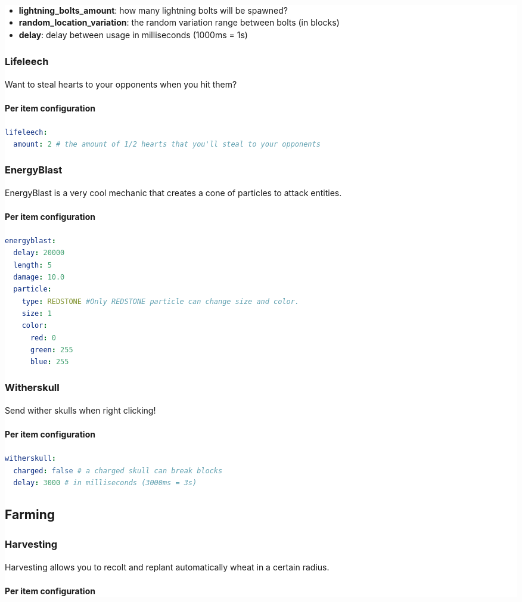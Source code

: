 * **lightning\_bolts\_amount**: how many lightning bolts will be spawned?
* **random\_location\_variation**: the random variation range between bolts (in blocks)
* **delay**: delay between usage in milliseconds (1000ms = 1s)

### Lifeleech

Want to steal hearts to your opponents when you hit them?

#### Per item configuration

```yaml
lifeleech:
  amount: 2 # the amount of 1/2 hearts that you'll steal to your opponents
```

### EnergyBlast

EnergyBlast is a very cool mechanic that creates a cone of particles to attack entities.

#### Per item configuration

```yaml
energyblast:
  delay: 20000
  length: 5
  damage: 10.0
  particle:
    type: REDSTONE #Only REDSTONE particle can change size and color.
    size: 1
    color:
      red: 0
      green: 255
      blue: 255
```

### Witherskull

Send wither skulls when right clicking!

#### Per item configuration

```yaml
witherskull:
  charged: false # a charged skull can break blocks
  delay: 3000 # in milliseconds (3000ms = 3s)
```

## Farming

### Harvesting

Harvesting allows you to recolt and replant automatically wheat in a certain radius.

#### Per item configuration
